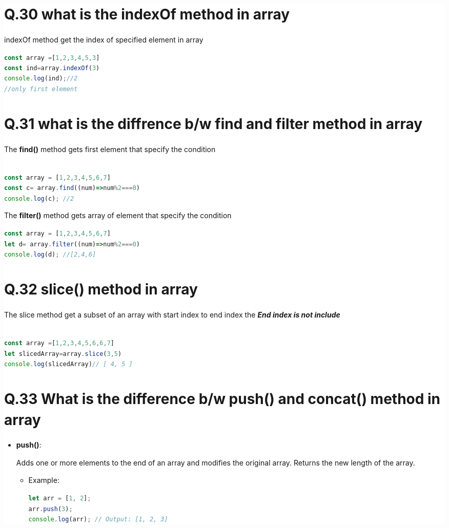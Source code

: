 # Q.30 what is the indexOf method in array

indexOf method get the index of specified element in array

```js
const array =[1,2,3,4,5,3]
const ind=array.indexOf(3)
console.log(ind);//2 
//only first element 
```


# Q.31 what is the diffrence b/w find and filter method in array
The **find()** method gets first element that specify the condition



```js

const array = [1,2,3,4,5,6,7]
const c= array.find((num)=>num%2===0)
console.log(c); //2
```


The **filter()** method gets array of element that specify the condition
```js
const array = [1,2,3,4,5,6,7]
let d= array.filter((num)=>num%2===0)
console.log(d); //[2,4,6]
```

# Q.32 **slice()** method in array
The slice method get a subset of an array with start index to end index the ***End index is not include***

```js

const array =[1,2,3,4,5,6,6,7]
let slicedArray=array.slice(3,5)
console.log(slicedArray)// [ 4, 5 ]
```


# Q.33 What is the difference b/w push() and concat() method in array

- **push()**: 

    Adds one or more elements to the end of an array and modifies the original array. Returns the new length of the array.
  - Example:
    ```javascript
    let arr = [1, 2];
    arr.push(3);
    console.log(arr); // Output: [1, 2, 3]
    ```
